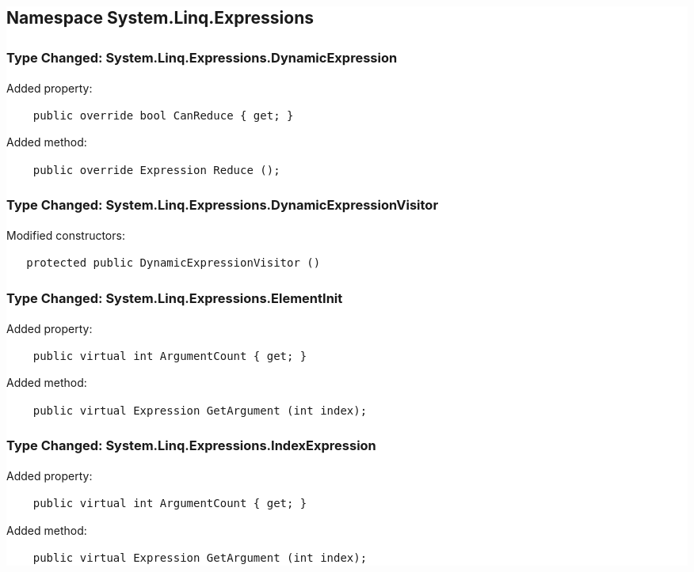 </div> 

</div> 
 <div> 
<h2>Namespace System.Linq.Expressions</h2>
 <div>
<h3>Type Changed: System.Linq.Expressions.DynamicExpression</h3>
<div>
<p>Added property:</p>
<pre>
	<span class='added added-property ' data-is-non-breaking="">public override bool CanReduce { get; }</span>
</pre>
</div>
<div>
<p>Added method:</p>
<pre>
	<span class='added added-method ' data-is-non-breaking="">public override Expression Reduce ();</span>
</pre>
</div>

</div> 
 <div>
<h3>Type Changed: System.Linq.Expressions.DynamicExpressionVisitor</h3>
<p>Modified constructors:</p>
<pre>
<div data-is-non-breaking="">	<span class='removed removed-inline '>protected</span> <span class='added '>public</span> DynamicExpressionVisitor ()
</div></pre>

</div> 
 <div>
<h3>Type Changed: System.Linq.Expressions.ElementInit</h3>
<div>
<p>Added property:</p>
<pre>
	<span class='added added-property ' data-is-non-breaking="">public virtual int ArgumentCount { get; }</span>
</pre>
</div>
<div>
<p>Added method:</p>
<pre>
	<span class='added added-method ' data-is-non-breaking="">public virtual Expression GetArgument (int index);</span>
</pre>
</div>

</div> 
 <div>
<h3>Type Changed: System.Linq.Expressions.IndexExpression</h3>
<div>
<p>Added property:</p>
<pre>
	<span class='added added-property ' data-is-non-breaking="">public virtual int ArgumentCount { get; }</span>
</pre>
</div>
<div>
<p>Added method:</p>
<pre>
	<span class='added added-method ' data-is-non-breaking="">public virtual Expression GetArgument (int index);</span>
</pre>